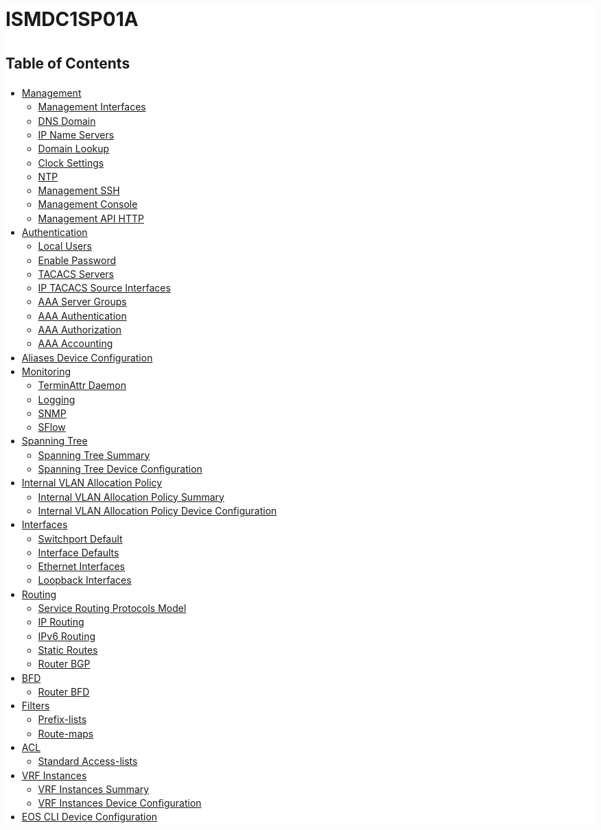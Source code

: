 # ISMDC1SP01A

## Table of Contents

- [Management](#management)
  - [Management Interfaces](#management-interfaces)
  - [DNS Domain](#dns-domain)
  - [IP Name Servers](#ip-name-servers)
  - [Domain Lookup](#domain-lookup)
  - [Clock Settings](#clock-settings)
  - [NTP](#ntp)
  - [Management SSH](#management-ssh)
  - [Management Console](#management-console)
  - [Management API HTTP](#management-api-http)
- [Authentication](#authentication)
  - [Local Users](#local-users)
  - [Enable Password](#enable-password)
  - [TACACS Servers](#tacacs-servers)
  - [IP TACACS Source Interfaces](#ip-tacacs-source-interfaces)
  - [AAA Server Groups](#aaa-server-groups)
  - [AAA Authentication](#aaa-authentication)
  - [AAA Authorization](#aaa-authorization)
  - [AAA Accounting](#aaa-accounting)
- [Aliases Device Configuration](#aliases-device-configuration)
- [Monitoring](#monitoring)
  - [TerminAttr Daemon](#terminattr-daemon)
  - [Logging](#logging)
  - [SNMP](#snmp)
  - [SFlow](#sflow)
- [Spanning Tree](#spanning-tree)
  - [Spanning Tree Summary](#spanning-tree-summary)
  - [Spanning Tree Device Configuration](#spanning-tree-device-configuration)
- [Internal VLAN Allocation Policy](#internal-vlan-allocation-policy)
  - [Internal VLAN Allocation Policy Summary](#internal-vlan-allocation-policy-summary)
  - [Internal VLAN Allocation Policy Device Configuration](#internal-vlan-allocation-policy-device-configuration)
- [Interfaces](#interfaces)
  - [Switchport Default](#switchport-default)
  - [Interface Defaults](#interface-defaults)
  - [Ethernet Interfaces](#ethernet-interfaces)
  - [Loopback Interfaces](#loopback-interfaces)
- [Routing](#routing)
  - [Service Routing Protocols Model](#service-routing-protocols-model)
  - [IP Routing](#ip-routing)
  - [IPv6 Routing](#ipv6-routing)
  - [Static Routes](#static-routes)
  - [Router BGP](#router-bgp)
- [BFD](#bfd)
  - [Router BFD](#router-bfd)
- [Filters](#filters)
  - [Prefix-lists](#prefix-lists)
  - [Route-maps](#route-maps)
- [ACL](#acl)
  - [Standard Access-lists](#standard-access-lists)
- [VRF Instances](#vrf-instances)
  - [VRF Instances Summary](#vrf-instances-summary)
  - [VRF Instances Device Configuration](#vrf-instances-device-configuration)
- [EOS CLI Device Configuration](#eos-cli-device-configuration)

